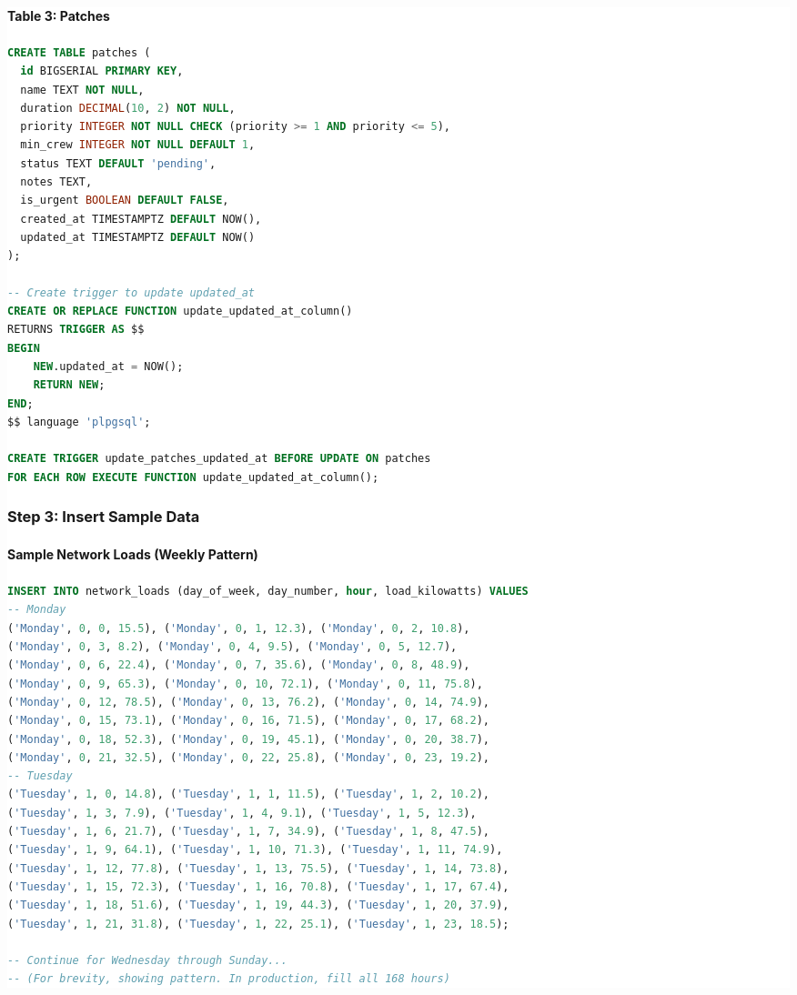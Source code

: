 #### Table 3: Patches
```sql
CREATE TABLE patches (
  id BIGSERIAL PRIMARY KEY,
  name TEXT NOT NULL,
  duration DECIMAL(10, 2) NOT NULL,
  priority INTEGER NOT NULL CHECK (priority >= 1 AND priority <= 5),
  min_crew INTEGER NOT NULL DEFAULT 1,
  status TEXT DEFAULT 'pending',
  notes TEXT,
  is_urgent BOOLEAN DEFAULT FALSE,
  created_at TIMESTAMPTZ DEFAULT NOW(),
  updated_at TIMESTAMPTZ DEFAULT NOW()
);

-- Create trigger to update updated_at
CREATE OR REPLACE FUNCTION update_updated_at_column()
RETURNS TRIGGER AS $$
BEGIN
    NEW.updated_at = NOW();
    RETURN NEW;
END;
$$ language 'plpgsql';

CREATE TRIGGER update_patches_updated_at BEFORE UPDATE ON patches
FOR EACH ROW EXECUTE FUNCTION update_updated_at_column();
```

### Step 3: Insert Sample Data

#### Sample Network Loads (Weekly Pattern)
```sql
INSERT INTO network_loads (day_of_week, day_number, hour, load_kilowatts) VALUES
-- Monday
('Monday', 0, 0, 15.5), ('Monday', 0, 1, 12.3), ('Monday', 0, 2, 10.8),
('Monday', 0, 3, 8.2), ('Monday', 0, 4, 9.5), ('Monday', 0, 5, 12.7),
('Monday', 0, 6, 22.4), ('Monday', 0, 7, 35.6), ('Monday', 0, 8, 48.9),
('Monday', 0, 9, 65.3), ('Monday', 0, 10, 72.1), ('Monday', 0, 11, 75.8),
('Monday', 0, 12, 78.5), ('Monday', 0, 13, 76.2), ('Monday', 0, 14, 74.9),
('Monday', 0, 15, 73.1), ('Monday', 0, 16, 71.5), ('Monday', 0, 17, 68.2),
('Monday', 0, 18, 52.3), ('Monday', 0, 19, 45.1), ('Monday', 0, 20, 38.7),
('Monday', 0, 21, 32.5), ('Monday', 0, 22, 25.8), ('Monday', 0, 23, 19.2),
-- Tuesday
('Tuesday', 1, 0, 14.8), ('Tuesday', 1, 1, 11.5), ('Tuesday', 1, 2, 10.2),
('Tuesday', 1, 3, 7.9), ('Tuesday', 1, 4, 9.1), ('Tuesday', 1, 5, 12.3),
('Tuesday', 1, 6, 21.7), ('Tuesday', 1, 7, 34.9), ('Tuesday', 1, 8, 47.5),
('Tuesday', 1, 9, 64.1), ('Tuesday', 1, 10, 71.3), ('Tuesday', 1, 11, 74.9),
('Tuesday', 1, 12, 77.8), ('Tuesday', 1, 13, 75.5), ('Tuesday', 1, 14, 73.8),
('Tuesday', 1, 15, 72.3), ('Tuesday', 1, 16, 70.8), ('Tuesday', 1, 17, 67.4),
('Tuesday', 1, 18, 51.6), ('Tuesday', 1, 19, 44.3), ('Tuesday', 1, 20, 37.9),
('Tuesday', 1, 21, 31.8), ('Tuesday', 1, 22, 25.1), ('Tuesday', 1, 23, 18.5);

-- Continue for Wednesday through Sunday...
-- (For brevity, showing pattern. In production, fill all 168 hours)
```
